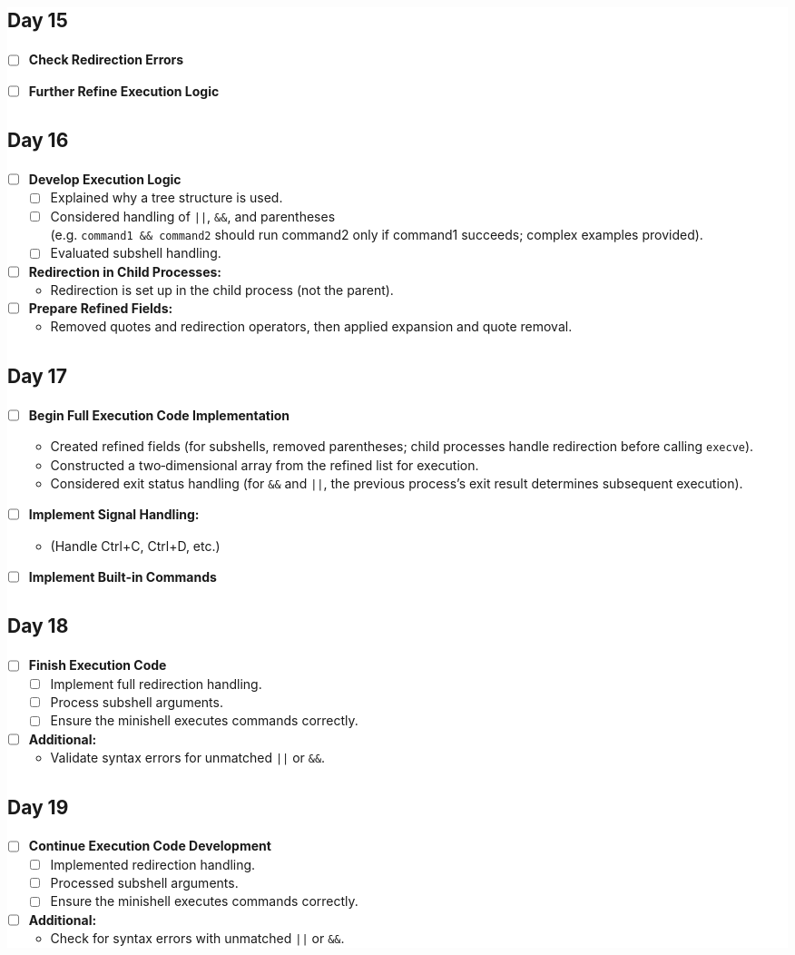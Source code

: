 

## Day 15
- [ ] **Check Redirection Errors**
- [ ] **Further Refine Execution Logic**



## Day 16
- [ ] **Develop Execution Logic**
  - [ ] Explained why a tree structure is used.
  - [ ] Considered handling of `||`, `&&`, and parentheses  
    (e.g. `command1 && command2` should run command2 only if command1 succeeds; complex examples provided).
  - [ ] Evaluated subshell handling.
- [ ] **Redirection in Child Processes:**  
  - Redirection is set up in the child process (not the parent).
- [ ] **Prepare Refined Fields:**  
  - Removed quotes and redirection operators, then applied expansion and quote removal.



## Day 17
- [ ] **Begin Full Execution Code Implementation**
  - Created refined fields (for subshells, removed parentheses; child processes handle redirection before calling `execve`).
  - Constructed a two‑dimensional array from the refined list for execution.
  - Considered exit status handling (for `&&` and `||`, the previous process’s exit result determines subsequent execution).
- [ ] **Implement Signal Handling:**  
  - (Handle Ctrl+C, Ctrl+D, etc.)
- [ ] **Implement Built‑in Commands**



## Day 18
- [ ] **Finish Execution Code**
  - [ ] Implement full redirection handling.
  - [ ] Process subshell arguments.
  - [ ] Ensure the minishell executes commands correctly.
- [ ] **Additional:**  
  - Validate syntax errors for unmatched `||` or `&&`.



## Day 19
- [ ] **Continue Execution Code Development**
  - [ ] Implemented redirection handling.
  - [ ] Processed subshell arguments.
  - [ ] Ensure the minishell executes commands correctly.
- [ ] **Additional:**  
  - Check for syntax errors with unmatched `||` or `&&`.

